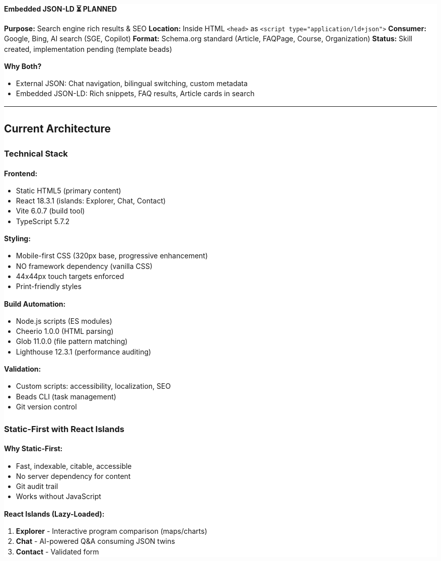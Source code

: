 #### Embedded JSON-LD ⏳ PLANNED
**Purpose:** Search engine rich results & SEO
**Location:** Inside HTML `<head>` as `<script type="application/ld+json">`
**Consumer:** Google, Bing, AI search (SGE, Copilot)
**Format:** Schema.org standard (Article, FAQPage, Course, Organization)
**Status:** Skill created, implementation pending (template beads)

**Why Both?**
- External JSON: Chat navigation, bilingual switching, custom metadata
- Embedded JSON-LD: Rich snippets, FAQ results, Article cards in search

---

## Current Architecture

### Technical Stack

**Frontend:**
- Static HTML5 (primary content)
- React 18.3.1 (islands: Explorer, Chat, Contact)
- Vite 6.0.7 (build tool)
- TypeScript 5.7.2

**Styling:**
- Mobile-first CSS (320px base, progressive enhancement)
- NO framework dependency (vanilla CSS)
- 44x44px touch targets enforced
- Print-friendly styles

**Build Automation:**
- Node.js scripts (ES modules)
- Cheerio 1.0.0 (HTML parsing)
- Glob 11.0.0 (file pattern matching)
- Lighthouse 12.3.1 (performance auditing)

**Validation:**
- Custom scripts: accessibility, localization, SEO
- Beads CLI (task management)
- Git version control

### Static-First with React Islands

**Why Static-First:**
- Fast, indexable, citable, accessible
- No server dependency for content
- Git audit trail
- Works without JavaScript

**React Islands (Lazy-Loaded):**
1. **Explorer** - Interactive program comparison (maps/charts)
2. **Chat** - AI-powered Q&A consuming JSON twins
3. **Contact** - Validated form
